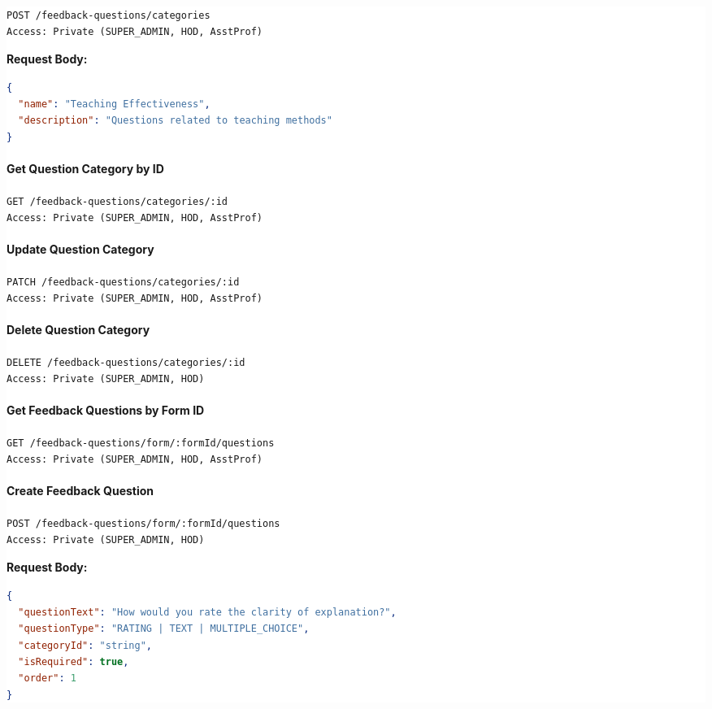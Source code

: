 ```
POST /feedback-questions/categories
Access: Private (SUPER_ADMIN, HOD, AsstProf)
```

**Request Body:**

```json
{
  "name": "Teaching Effectiveness",
  "description": "Questions related to teaching methods"
}
```

#### Get Question Category by ID

```
GET /feedback-questions/categories/:id
Access: Private (SUPER_ADMIN, HOD, AsstProf)
```

#### Update Question Category

```
PATCH /feedback-questions/categories/:id
Access: Private (SUPER_ADMIN, HOD, AsstProf)
```

#### Delete Question Category

```
DELETE /feedback-questions/categories/:id
Access: Private (SUPER_ADMIN, HOD)
```

#### Get Feedback Questions by Form ID

```
GET /feedback-questions/form/:formId/questions
Access: Private (SUPER_ADMIN, HOD, AsstProf)
```

#### Create Feedback Question

```
POST /feedback-questions/form/:formId/questions
Access: Private (SUPER_ADMIN, HOD)
```

**Request Body:**

```json
{
  "questionText": "How would you rate the clarity of explanation?",
  "questionType": "RATING | TEXT | MULTIPLE_CHOICE",
  "categoryId": "string",
  "isRequired": true,
  "order": 1
}
```
